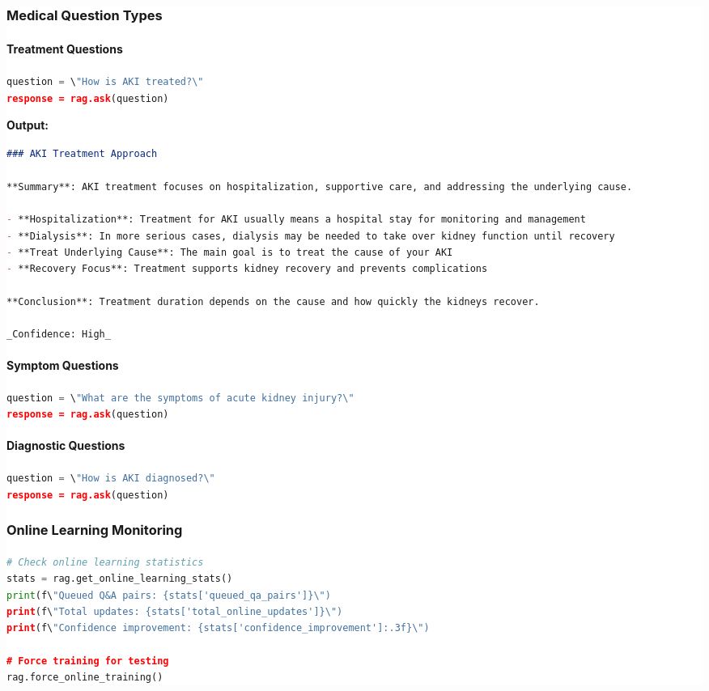 ### Medical Question Types

#### Treatment Questions

```python
question = \"How is AKI treated?\"
response = rag.ask(question)
```

**Output:**

```markdown
### AKI Treatment Approach

**Summary**: AKI treatment focuses on hospitalization, supportive care, and addressing the underlying cause.

- **Hospitalization**: Treatment for AKI usually means a hospital stay for monitoring and management
- **Dialysis**: In more serious cases, dialysis may be needed to take over kidney function until recovery
- **Treat Underlying Cause**: The main goal is to treat the cause of your AKI
- **Recovery Focus**: Treatment supports kidney recovery and prevents complications

**Conclusion**: Treatment duration depends on the cause and how quickly the kidneys recover.

_Confidence: High_
```

#### Symptom Questions

```python
question = \"What are the symptoms of acute kidney injury?\"
response = rag.ask(question)
```

#### Diagnostic Questions

```python
question = \"How is AKI diagnosed?\"
response = rag.ask(question)
```

### Online Learning Monitoring

```python
# Check online learning statistics
stats = rag.get_online_learning_stats()
print(f\"Queued Q&A pairs: {stats['queued_qa_pairs']}\")
print(f\"Total updates: {stats['total_online_updates']}\")
print(f\"Confidence improvement: {stats['confidence_improvement']:.3f}\")

# Force training for testing
rag.force_online_training()
```
